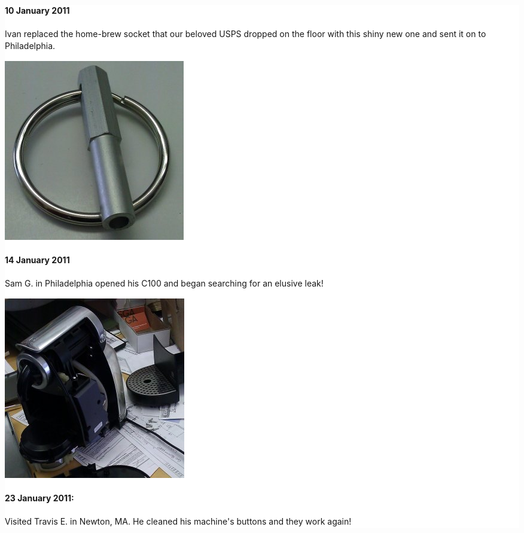 #### 10 January 2011

Ivan replaced the home-brew socket that our beloved USPS dropped on
the floor with this shiny new one and sent it on to Philadelphia.

![new](pix/nesp-socket-tool-2011.jpg)

#### 14 January 2011

Sam G. in Philadelphia opened his C100 and began searching for an
elusive leak!

![samg](pix/nesp-samg-2011.jpg)

#### 23 January 2011:

Visited Travis E. in Newton, MA.
He cleaned his machine's buttons and they work again!
